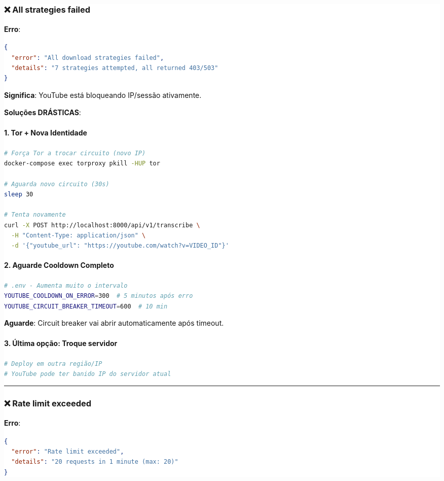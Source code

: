 
### ❌ All strategies failed

**Erro**:
```json
{
  "error": "All download strategies failed",
  "details": "7 strategies attempted, all returned 403/503"
}
```

**Significa**: YouTube está bloqueando IP/sessão ativamente.

**Soluções DRÁSTICAS**:

#### 1. Tor + Nova Identidade
```bash
# Força Tor a trocar circuito (novo IP)
docker-compose exec torproxy pkill -HUP tor

# Aguarda novo circuito (30s)
sleep 30

# Tenta novamente
curl -X POST http://localhost:8000/api/v1/transcribe \
  -H "Content-Type: application/json" \
  -d '{"youtube_url": "https://youtube.com/watch?v=VIDEO_ID"}'
```

#### 2. Aguarde Cooldown Completo
```bash
# .env - Aumenta muito o intervalo
YOUTUBE_COOLDOWN_ON_ERROR=300  # 5 minutos após erro
YOUTUBE_CIRCUIT_BREAKER_TIMEOUT=600  # 10 min
```

**Aguarde**: Circuit breaker vai abrir automaticamente após timeout.

#### 3. Última opção: Troque servidor
```bash
# Deploy em outra região/IP
# YouTube pode ter banido IP do servidor atual
```

---

### ❌ Rate limit exceeded

**Erro**:
```json
{
  "error": "Rate limit exceeded",
  "details": "20 requests in 1 minute (max: 20)"
}
```
